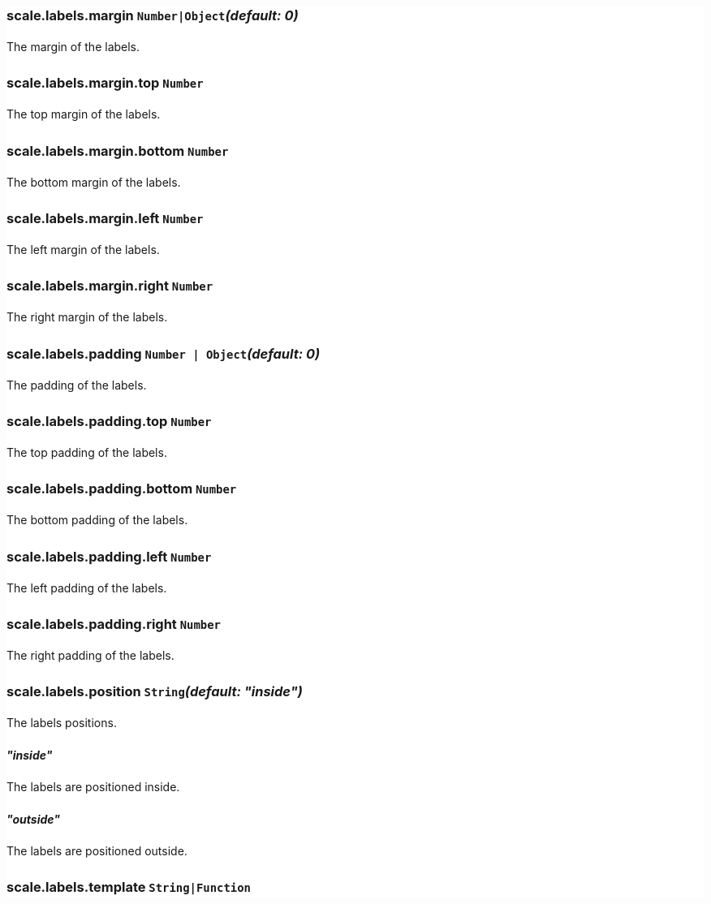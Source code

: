 ### scale.labels.margin `Number|Object`*(default: 0)*

The margin of the labels.

### scale.labels.margin.top `Number`

The top margin of the labels.

### scale.labels.margin.bottom `Number`

The bottom margin of the labels.

### scale.labels.margin.left `Number`

The left margin of the labels.

### scale.labels.margin.right `Number`

The right margin of the labels.

### scale.labels.padding `Number | Object`*(default: 0)*

 The padding of the labels.

### scale.labels.padding.top `Number`

The top padding of the labels.

### scale.labels.padding.bottom `Number`

The bottom padding of the labels.

### scale.labels.padding.left `Number`

The left padding of the labels.

### scale.labels.padding.right `Number`

The right padding of the labels.

### scale.labels.position `String`*(default: "inside")*

The labels positions.

#### *"inside"*

The labels are positioned inside.

#### *"outside"*

The labels are positioned outside.

### scale.labels.template `String|Function`
